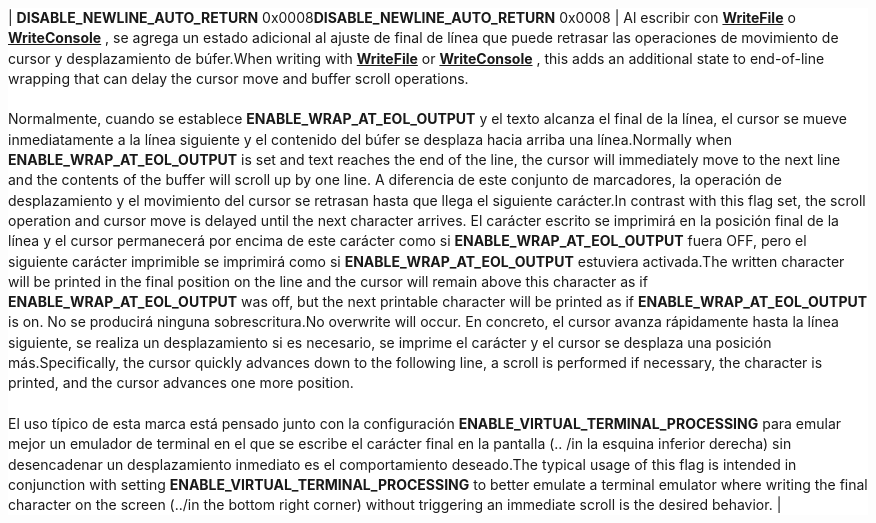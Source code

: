 | <span data-ttu-id="dd7a9-146">**DISABLE_NEWLINE_AUTO_RETURN** 0x0008</span><span class="sxs-lookup"><span data-stu-id="dd7a9-146">**DISABLE_NEWLINE_AUTO_RETURN** 0x0008</span></span> | <span data-ttu-id="dd7a9-147">Al escribir con **[WriteFile](https://msdn.microsoft.com/library/windows/desktop/aa365747)** o **[WriteConsole](../writeconsole.md)** , se agrega un estado adicional al ajuste de final de línea que puede retrasar las operaciones de movimiento de cursor y desplazamiento de búfer.</span><span class="sxs-lookup"><span data-stu-id="dd7a9-147">When writing with **[WriteFile](https://msdn.microsoft.com/library/windows/desktop/aa365747)** or **[WriteConsole](../writeconsole.md)** , this adds an additional state to end-of-line wrapping that can delay the cursor move and buffer scroll operations.</span></span><br /><br /><span data-ttu-id="dd7a9-148">Normalmente, cuando se establece **ENABLE_WRAP_AT_EOL_OUTPUT** y el texto alcanza el final de la línea, el cursor se mueve inmediatamente a la línea siguiente y el contenido del búfer se desplaza hacia arriba una línea.</span><span class="sxs-lookup"><span data-stu-id="dd7a9-148">Normally when **ENABLE_WRAP_AT_EOL_OUTPUT** is set and text reaches the end of the line, the cursor will immediately move to the next line and the contents of the buffer will scroll up by one line.</span></span> <span data-ttu-id="dd7a9-149">A diferencia de este conjunto de marcadores, la operación de desplazamiento y el movimiento del cursor se retrasan hasta que llega el siguiente carácter.</span><span class="sxs-lookup"><span data-stu-id="dd7a9-149">In contrast with this flag set, the scroll operation and cursor move is delayed until the next character arrives.</span></span> <span data-ttu-id="dd7a9-150">El carácter escrito se imprimirá en la posición final de la línea y el cursor permanecerá por encima de este carácter como si **ENABLE_WRAP_AT_EOL_OUTPUT** fuera OFF, pero el siguiente carácter imprimible se imprimirá como si **ENABLE_WRAP_AT_EOL_OUTPUT** estuviera activada.</span><span class="sxs-lookup"><span data-stu-id="dd7a9-150">The written character will be printed in the final position on the line and the cursor will remain above this character as if **ENABLE_WRAP_AT_EOL_OUTPUT** was off, but the next printable character will be printed as if **ENABLE_WRAP_AT_EOL_OUTPUT** is on.</span></span> <span data-ttu-id="dd7a9-151">No se producirá ninguna sobrescritura.</span><span class="sxs-lookup"><span data-stu-id="dd7a9-151">No overwrite will occur.</span></span> <span data-ttu-id="dd7a9-152">En concreto, el cursor avanza rápidamente hasta la línea siguiente, se realiza un desplazamiento si es necesario, se imprime el carácter y el cursor se desplaza una posición más.</span><span class="sxs-lookup"><span data-stu-id="dd7a9-152">Specifically, the cursor quickly advances down to the following line, a scroll is performed if necessary, the character is printed, and the cursor advances one more position.</span></span><br /><br /><span data-ttu-id="dd7a9-153">El uso típico de esta marca está pensado junto con la configuración **ENABLE_VIRTUAL_TERMINAL_PROCESSING** para emular mejor un emulador de terminal en el que se escribe el carácter final en la pantalla (.. /in la esquina inferior derecha) sin desencadenar un desplazamiento inmediato es el comportamiento deseado.</span><span class="sxs-lookup"><span data-stu-id="dd7a9-153">The typical usage of this flag is intended in conjunction with setting **ENABLE_VIRTUAL_TERMINAL_PROCESSING** to better emulate a terminal emulator where writing the final character on the screen (../in the bottom right corner) without triggering an immediate scroll is the desired behavior.</span></span> |